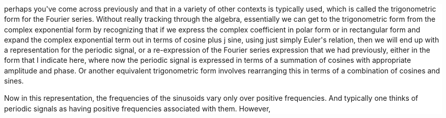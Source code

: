   <span m='991270'>perhaps</span> <span m='992090'>you've</span> <span m='992610'>come</span>
  <span m='992800'>across</span> <span m='993480'>previously</span> <span m='994430'>and</span>
  <span m='995350'>that</span> <span m='995750'>in</span> <span m='996190'>a</span>
  <span m='996270'>variety</span> <span m='996750'>of</span> <span m='996850'>other</span>
  <span m='997030'>contexts</span> <span m='998330'>is</span> <span m='998640'>typically</span>
  <span m='999100'>used,</span> <span m='999850'>which</span> <span m='1000020'>is</span>
  <span m='1000150'>called</span> <span m='1000450'>the</span> <span m='1000520'>trigonometric</span>
  <span m='1001260'>form</span> <span m='1001850'>for</span> <span m='1002340'>the
  Fourier</span> <span m='1002510'>series.</span> <span m='1004010'>Without</span>
  <span m='1004560'>really</span> <span m='1004820'>tracking</span> <span m='1005250'>through</span>
  <span m='1005460'>the</span> <span m='1005610'>algebra,</span> <span m='1007240'>essentially</span>
  <span m='1008090'>we</span> <span m='1008260'>can</span> <span m='1008450'>get</span>
  <span m='1008660'>to</span> <span m='1008750'>the</span> <span m='1008860'>trigonometric</span>
  <span m='1009560'>form</span> <span m='1010410'>from</span> <span m='1010710'>the</span>
  <span m='1010770'>complex</span> <span m='1011280'>exponential</span> <span m='1011950'>form</span>
  <span m='1013210'>by</span> <span m='1014010'>recognizing</span> <span m='1015200'>that</span>
  <span m='1015560'>if</span> <span m='1015770'>we</span> <span m='1015920'>express</span>
  <span m='1016890'>the</span> <span m='1017000'>complex</span> <span m='1017590'>coefficient</span>
  <span m='1019070'>in</span> <span m='1019820'>polar</span> <span m='1020180'>form</span>
  <span m='1020980'>or</span> <span m='1021440'>in</span> <span m='1021600'>rectangular</span>
  <span m='1022290'>form</span> <span m='1024020'>and</span> <span m='1024619'>expand</span>
  <span m='1025230'>the</span> <span m='1025310'>complex</span> <span m='1025880'>exponential</span>
  <span m='1027010'>term</span> <span m='1027390'>out</span> <span m='1028190'>in</span>
  <span m='1028329'>terms</span> <span m='1029150'>of</span> <span m='1029190'>cosine</span>
  <span m='1030050'>plus</span> <span m='1030349'>j</span> <span m='1030589'>sine,</span>
  <span m='1031380'>using</span> <span m='1031790'>just</span> <span m='1031900'>simply</span>
  <span m='1032300'>Euler's</span> <span m='1032680'>relation,</span> <span m='1034099'>then</span>
  <span m='1035359'>we</span> <span m='1035970'>will</span> <span m='1036210'>end</span>
  <span m='1036490'>up</span> <span m='1036960'>with</span> <span m='1037170'>a</span>
  <span m='1037220'>representation</span> <span m='1039210'>for</span> <span m='1040470'>the</span>
  <span m='1041220'>periodic</span> <span m='1041770'>signal,</span> <span m='1042890'>or</span>
  <span m='1043250'>a</span> <span m='1043930'>re-expression</span> <span m='1045069'>of</span>
  <span m='1045450'>the</span> <span m='1045690'>Fourier</span> <span m='1046230'>series</span>
  <span m='1047300'>expression</span> <span m='1047829'>that</span> <span m='1047869'>we</span>
  <span m='1048010'>had</span> <span m='1048210'>previously,</span> <span m='1049890'>either</span>
  <span m='1050550'>in</span> <span m='1050670'>the</span> <span m='1050750'>form</span>
  <span m='1051140'>that</span> <span m='1051260'>I</span> <span m='1051380'>indicate</span>
  <span m='1051900'>here,</span> <span m='1053070'>where</span> <span m='1053300'>now</span>
  <span m='1053790'>the</span> <span m='1053940'>periodic</span> <span m='1054540'>signal</span>
  <span m='1055460'>is</span> <span m='1055660'>expressed</span> <span m='1056800'>in</span>
  <span m='1056970'>terms</span> <span m='1057820'>of</span> <span m='1057990'>a</span>
  <span m='1058090'>summation</span> <span m='1058900'>of</span> <span m='1059500'>cosines</span>
  <span m='1060480'>with</span> <span m='1061090'>appropriate</span> <span m='1061660'>amplitude</span>
  <span m='1062630'>and</span> <span m='1062800'>phase.</span> <span m='1065100'>Or</span>
  <span m='1065620'>another</span> <span m='1066250'>equivalent</span> <span m='1066910'>trigonometric</span>
  <span m='1067610'>form</span> <span m='1068590'>involves</span> <span m='1070020'>rearranging</span>
  <span m='1070840'>this</span> <span m='1071620'>in</span> <span m='1071800'>terms</span>
  <span m='1072510'>of</span> <span m='1073440'>a</span> <span m='1073540'>combination</span>
  <span m='1074450'>of</span> <span m='1074660'>cosines</span> <span m='1075730'>and</span>
  <span m='1075890'>sines.</span> </p><p><span m='1077910'>Now</span> <span m='1078800'>in</span>
  <span m='1078960'>this</span> <span m='1079180'>representation,</span> <span m='1080970'>the</span>
  <span m='1081200'>frequencies</span> <span m='1081990'>of</span> <span m='1082060'>the</span>
  <span m='1082160'>sinusoids</span> <span m='1084070'>vary</span> <span m='1085110'>only</span>
  <span m='1085570'>over</span> <span m='1086360'>positive</span> <span m='1086840'>frequencies.</span>
  <span m='1088790'>And</span> <span m='1089530'>typically</span> <span m='1090200'>one</span>
  <span m='1090520'>thinks</span> <span m='1091040'>of</span> <span m='1091280'>periodic</span>
  <span m='1091820'>signals</span> <span m='1092320'>as</span> <span m='1092450'>having</span>
  <span m='1092860'>positive</span> <span m='1093370'>frequencies</span> <span m='1093960'>associated</span>
  <span m='1094710'>with</span> <span m='1094930'>them.</span> <span m='1096590'>However,</span>